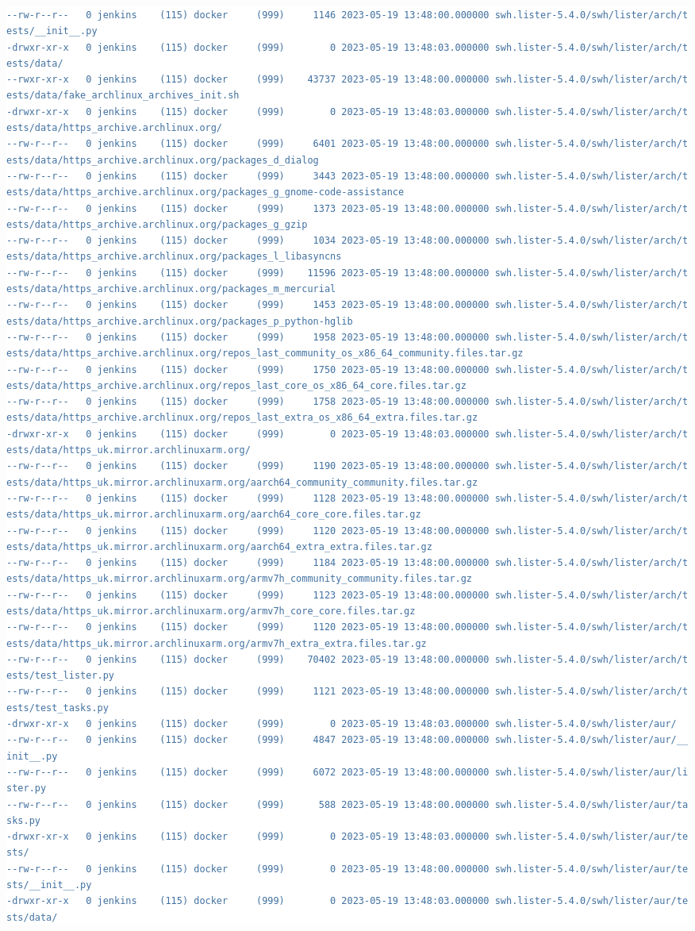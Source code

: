 ```diff
--rw-r--r--   0 jenkins    (115) docker     (999)     1146 2023-05-19 13:48:00.000000 swh.lister-5.4.0/swh/lister/arch/tests/__init__.py
-drwxr-xr-x   0 jenkins    (115) docker     (999)        0 2023-05-19 13:48:03.000000 swh.lister-5.4.0/swh/lister/arch/tests/data/
--rwxr-xr-x   0 jenkins    (115) docker     (999)    43737 2023-05-19 13:48:00.000000 swh.lister-5.4.0/swh/lister/arch/tests/data/fake_archlinux_archives_init.sh
-drwxr-xr-x   0 jenkins    (115) docker     (999)        0 2023-05-19 13:48:03.000000 swh.lister-5.4.0/swh/lister/arch/tests/data/https_archive.archlinux.org/
--rw-r--r--   0 jenkins    (115) docker     (999)     6401 2023-05-19 13:48:00.000000 swh.lister-5.4.0/swh/lister/arch/tests/data/https_archive.archlinux.org/packages_d_dialog
--rw-r--r--   0 jenkins    (115) docker     (999)     3443 2023-05-19 13:48:00.000000 swh.lister-5.4.0/swh/lister/arch/tests/data/https_archive.archlinux.org/packages_g_gnome-code-assistance
--rw-r--r--   0 jenkins    (115) docker     (999)     1373 2023-05-19 13:48:00.000000 swh.lister-5.4.0/swh/lister/arch/tests/data/https_archive.archlinux.org/packages_g_gzip
--rw-r--r--   0 jenkins    (115) docker     (999)     1034 2023-05-19 13:48:00.000000 swh.lister-5.4.0/swh/lister/arch/tests/data/https_archive.archlinux.org/packages_l_libasyncns
--rw-r--r--   0 jenkins    (115) docker     (999)    11596 2023-05-19 13:48:00.000000 swh.lister-5.4.0/swh/lister/arch/tests/data/https_archive.archlinux.org/packages_m_mercurial
--rw-r--r--   0 jenkins    (115) docker     (999)     1453 2023-05-19 13:48:00.000000 swh.lister-5.4.0/swh/lister/arch/tests/data/https_archive.archlinux.org/packages_p_python-hglib
--rw-r--r--   0 jenkins    (115) docker     (999)     1958 2023-05-19 13:48:00.000000 swh.lister-5.4.0/swh/lister/arch/tests/data/https_archive.archlinux.org/repos_last_community_os_x86_64_community.files.tar.gz
--rw-r--r--   0 jenkins    (115) docker     (999)     1750 2023-05-19 13:48:00.000000 swh.lister-5.4.0/swh/lister/arch/tests/data/https_archive.archlinux.org/repos_last_core_os_x86_64_core.files.tar.gz
--rw-r--r--   0 jenkins    (115) docker     (999)     1758 2023-05-19 13:48:00.000000 swh.lister-5.4.0/swh/lister/arch/tests/data/https_archive.archlinux.org/repos_last_extra_os_x86_64_extra.files.tar.gz
-drwxr-xr-x   0 jenkins    (115) docker     (999)        0 2023-05-19 13:48:03.000000 swh.lister-5.4.0/swh/lister/arch/tests/data/https_uk.mirror.archlinuxarm.org/
--rw-r--r--   0 jenkins    (115) docker     (999)     1190 2023-05-19 13:48:00.000000 swh.lister-5.4.0/swh/lister/arch/tests/data/https_uk.mirror.archlinuxarm.org/aarch64_community_community.files.tar.gz
--rw-r--r--   0 jenkins    (115) docker     (999)     1128 2023-05-19 13:48:00.000000 swh.lister-5.4.0/swh/lister/arch/tests/data/https_uk.mirror.archlinuxarm.org/aarch64_core_core.files.tar.gz
--rw-r--r--   0 jenkins    (115) docker     (999)     1120 2023-05-19 13:48:00.000000 swh.lister-5.4.0/swh/lister/arch/tests/data/https_uk.mirror.archlinuxarm.org/aarch64_extra_extra.files.tar.gz
--rw-r--r--   0 jenkins    (115) docker     (999)     1184 2023-05-19 13:48:00.000000 swh.lister-5.4.0/swh/lister/arch/tests/data/https_uk.mirror.archlinuxarm.org/armv7h_community_community.files.tar.gz
--rw-r--r--   0 jenkins    (115) docker     (999)     1123 2023-05-19 13:48:00.000000 swh.lister-5.4.0/swh/lister/arch/tests/data/https_uk.mirror.archlinuxarm.org/armv7h_core_core.files.tar.gz
--rw-r--r--   0 jenkins    (115) docker     (999)     1120 2023-05-19 13:48:00.000000 swh.lister-5.4.0/swh/lister/arch/tests/data/https_uk.mirror.archlinuxarm.org/armv7h_extra_extra.files.tar.gz
--rw-r--r--   0 jenkins    (115) docker     (999)    70402 2023-05-19 13:48:00.000000 swh.lister-5.4.0/swh/lister/arch/tests/test_lister.py
--rw-r--r--   0 jenkins    (115) docker     (999)     1121 2023-05-19 13:48:00.000000 swh.lister-5.4.0/swh/lister/arch/tests/test_tasks.py
-drwxr-xr-x   0 jenkins    (115) docker     (999)        0 2023-05-19 13:48:03.000000 swh.lister-5.4.0/swh/lister/aur/
--rw-r--r--   0 jenkins    (115) docker     (999)     4847 2023-05-19 13:48:00.000000 swh.lister-5.4.0/swh/lister/aur/__init__.py
--rw-r--r--   0 jenkins    (115) docker     (999)     6072 2023-05-19 13:48:00.000000 swh.lister-5.4.0/swh/lister/aur/lister.py
--rw-r--r--   0 jenkins    (115) docker     (999)      588 2023-05-19 13:48:00.000000 swh.lister-5.4.0/swh/lister/aur/tasks.py
-drwxr-xr-x   0 jenkins    (115) docker     (999)        0 2023-05-19 13:48:03.000000 swh.lister-5.4.0/swh/lister/aur/tests/
--rw-r--r--   0 jenkins    (115) docker     (999)        0 2023-05-19 13:48:00.000000 swh.lister-5.4.0/swh/lister/aur/tests/__init__.py
-drwxr-xr-x   0 jenkins    (115) docker     (999)        0 2023-05-19 13:48:03.000000 swh.lister-5.4.0/swh/lister/aur/tests/data/
```